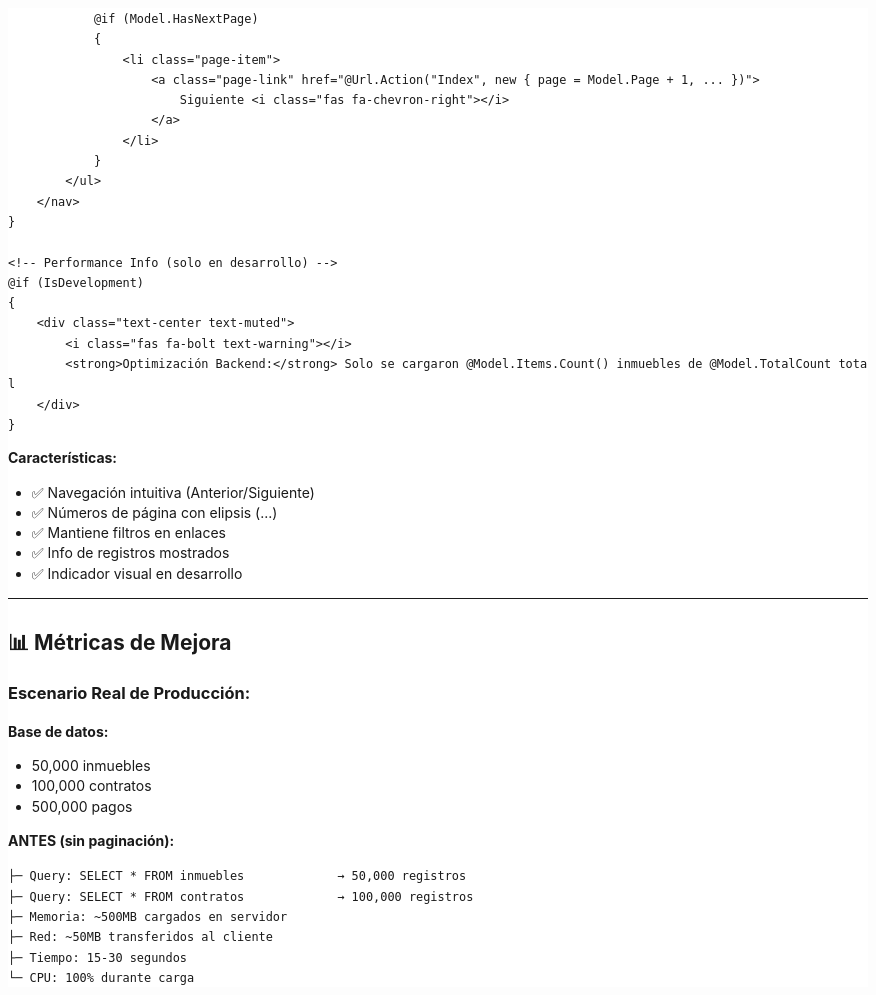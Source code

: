 ```razor
            @if (Model.HasNextPage)
            {
                <li class="page-item">
                    <a class="page-link" href="@Url.Action("Index", new { page = Model.Page + 1, ... })">
                        Siguiente <i class="fas fa-chevron-right"></i>
                    </a>
                </li>
            }
        </ul>
    </nav>
}

<!-- Performance Info (solo en desarrollo) -->
@if (IsDevelopment)
{
    <div class="text-center text-muted">
        <i class="fas fa-bolt text-warning"></i>
        <strong>Optimización Backend:</strong> Solo se cargaron @Model.Items.Count() inmuebles de @Model.TotalCount total
    </div>
}
```

**Características:**
- ✅ Navegación intuitiva (Anterior/Siguiente)
- ✅ Números de página con elipsis (...)
- ✅ Mantiene filtros en enlaces
- ✅ Info de registros mostrados
- ✅ Indicador visual en desarrollo

---

## 📊 Métricas de Mejora

### **Escenario Real de Producción:**

**Base de datos:**
- 50,000 inmuebles
- 100,000 contratos
- 500,000 pagos

**ANTES (sin paginación):**
```
├─ Query: SELECT * FROM inmuebles             → 50,000 registros
├─ Query: SELECT * FROM contratos             → 100,000 registros
├─ Memoria: ~500MB cargados en servidor
├─ Red: ~50MB transferidos al cliente
├─ Tiempo: 15-30 segundos
└─ CPU: 100% durante carga
```
